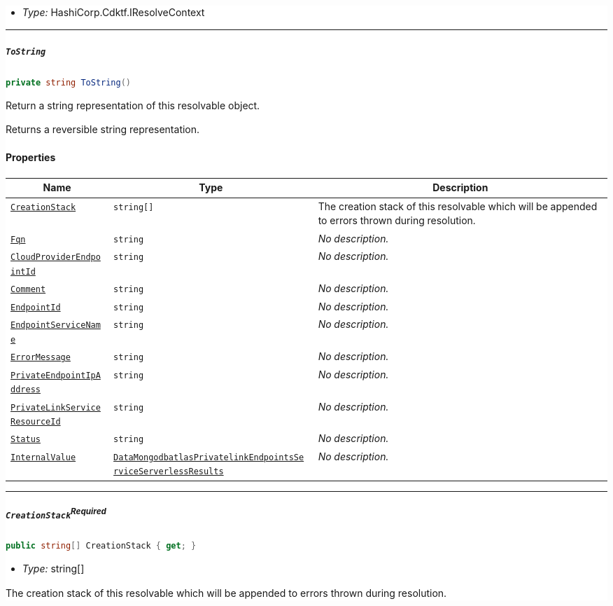 - *Type:* HashiCorp.Cdktf.IResolveContext

---

##### `ToString` <a name="ToString" id="@cdktf/provider-mongodbatlas.dataMongodbatlasPrivatelinkEndpointsServiceServerless.DataMongodbatlasPrivatelinkEndpointsServiceServerlessResultsOutputReference.toString"></a>

```csharp
private string ToString()
```

Return a string representation of this resolvable object.

Returns a reversible string representation.


#### Properties <a name="Properties" id="Properties"></a>

| **Name** | **Type** | **Description** |
| --- | --- | --- |
| <code><a href="#@cdktf/provider-mongodbatlas.dataMongodbatlasPrivatelinkEndpointsServiceServerless.DataMongodbatlasPrivatelinkEndpointsServiceServerlessResultsOutputReference.property.creationStack">CreationStack</a></code> | <code>string[]</code> | The creation stack of this resolvable which will be appended to errors thrown during resolution. |
| <code><a href="#@cdktf/provider-mongodbatlas.dataMongodbatlasPrivatelinkEndpointsServiceServerless.DataMongodbatlasPrivatelinkEndpointsServiceServerlessResultsOutputReference.property.fqn">Fqn</a></code> | <code>string</code> | *No description.* |
| <code><a href="#@cdktf/provider-mongodbatlas.dataMongodbatlasPrivatelinkEndpointsServiceServerless.DataMongodbatlasPrivatelinkEndpointsServiceServerlessResultsOutputReference.property.cloudProviderEndpointId">CloudProviderEndpointId</a></code> | <code>string</code> | *No description.* |
| <code><a href="#@cdktf/provider-mongodbatlas.dataMongodbatlasPrivatelinkEndpointsServiceServerless.DataMongodbatlasPrivatelinkEndpointsServiceServerlessResultsOutputReference.property.comment">Comment</a></code> | <code>string</code> | *No description.* |
| <code><a href="#@cdktf/provider-mongodbatlas.dataMongodbatlasPrivatelinkEndpointsServiceServerless.DataMongodbatlasPrivatelinkEndpointsServiceServerlessResultsOutputReference.property.endpointId">EndpointId</a></code> | <code>string</code> | *No description.* |
| <code><a href="#@cdktf/provider-mongodbatlas.dataMongodbatlasPrivatelinkEndpointsServiceServerless.DataMongodbatlasPrivatelinkEndpointsServiceServerlessResultsOutputReference.property.endpointServiceName">EndpointServiceName</a></code> | <code>string</code> | *No description.* |
| <code><a href="#@cdktf/provider-mongodbatlas.dataMongodbatlasPrivatelinkEndpointsServiceServerless.DataMongodbatlasPrivatelinkEndpointsServiceServerlessResultsOutputReference.property.errorMessage">ErrorMessage</a></code> | <code>string</code> | *No description.* |
| <code><a href="#@cdktf/provider-mongodbatlas.dataMongodbatlasPrivatelinkEndpointsServiceServerless.DataMongodbatlasPrivatelinkEndpointsServiceServerlessResultsOutputReference.property.privateEndpointIpAddress">PrivateEndpointIpAddress</a></code> | <code>string</code> | *No description.* |
| <code><a href="#@cdktf/provider-mongodbatlas.dataMongodbatlasPrivatelinkEndpointsServiceServerless.DataMongodbatlasPrivatelinkEndpointsServiceServerlessResultsOutputReference.property.privateLinkServiceResourceId">PrivateLinkServiceResourceId</a></code> | <code>string</code> | *No description.* |
| <code><a href="#@cdktf/provider-mongodbatlas.dataMongodbatlasPrivatelinkEndpointsServiceServerless.DataMongodbatlasPrivatelinkEndpointsServiceServerlessResultsOutputReference.property.status">Status</a></code> | <code>string</code> | *No description.* |
| <code><a href="#@cdktf/provider-mongodbatlas.dataMongodbatlasPrivatelinkEndpointsServiceServerless.DataMongodbatlasPrivatelinkEndpointsServiceServerlessResultsOutputReference.property.internalValue">InternalValue</a></code> | <code><a href="#@cdktf/provider-mongodbatlas.dataMongodbatlasPrivatelinkEndpointsServiceServerless.DataMongodbatlasPrivatelinkEndpointsServiceServerlessResults">DataMongodbatlasPrivatelinkEndpointsServiceServerlessResults</a></code> | *No description.* |

---

##### `CreationStack`<sup>Required</sup> <a name="CreationStack" id="@cdktf/provider-mongodbatlas.dataMongodbatlasPrivatelinkEndpointsServiceServerless.DataMongodbatlasPrivatelinkEndpointsServiceServerlessResultsOutputReference.property.creationStack"></a>

```csharp
public string[] CreationStack { get; }
```

- *Type:* string[]

The creation stack of this resolvable which will be appended to errors thrown during resolution.
